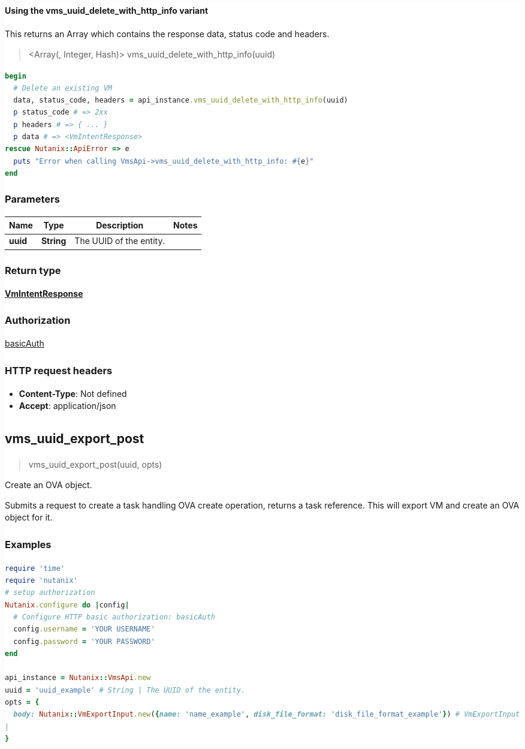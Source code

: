 
#### Using the vms_uuid_delete_with_http_info variant

This returns an Array which contains the response data, status code and headers.

> <Array(<VmIntentResponse>, Integer, Hash)> vms_uuid_delete_with_http_info(uuid)

```ruby
begin
  # Delete an existing VM
  data, status_code, headers = api_instance.vms_uuid_delete_with_http_info(uuid)
  p status_code # => 2xx
  p headers # => { ... }
  p data # => <VmIntentResponse>
rescue Nutanix::ApiError => e
  puts "Error when calling VmsApi->vms_uuid_delete_with_http_info: #{e}"
end
```

### Parameters

| Name | Type | Description | Notes |
| ---- | ---- | ----------- | ----- |
| **uuid** | **String** | The UUID of the entity. |  |

### Return type

[**VmIntentResponse**](VmIntentResponse.md)

### Authorization

[basicAuth](../README.md#basicAuth)

### HTTP request headers

- **Content-Type**: Not defined
- **Accept**: application/json


## vms_uuid_export_post

> <ProceduralResponse> vms_uuid_export_post(uuid, opts)

Create an OVA object.

Submits a request to create a task handling OVA create operation, returns a task reference. This will export VM and create an OVA object for it. 

### Examples

```ruby
require 'time'
require 'nutanix'
# setup authorization
Nutanix.configure do |config|
  # Configure HTTP basic authorization: basicAuth
  config.username = 'YOUR USERNAME'
  config.password = 'YOUR PASSWORD'
end

api_instance = Nutanix::VmsApi.new
uuid = 'uuid_example' # String | The UUID of the entity.
opts = {
  body: Nutanix::VmExportInput.new({name: 'name_example', disk_file_format: 'disk_file_format_example'}) # VmExportInput | 
}

```